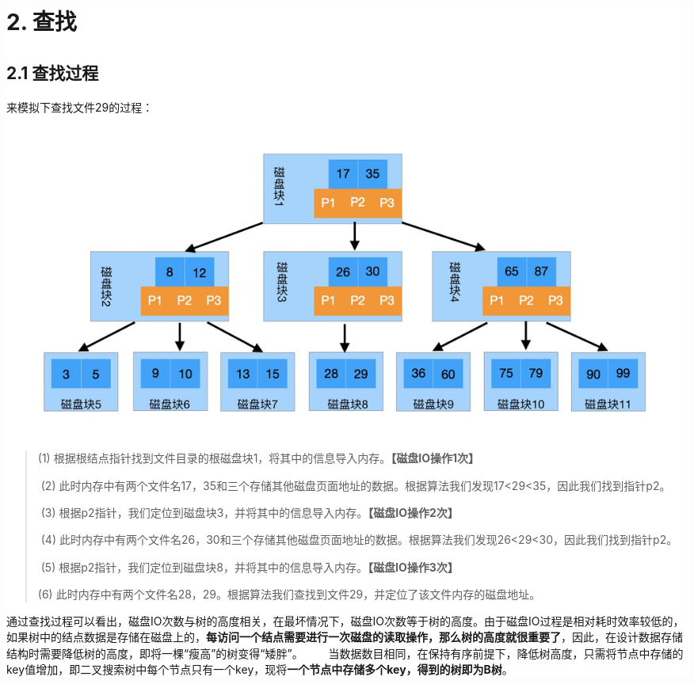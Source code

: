 



# 2. 查找

## 2.1 查找过程

来模拟下查找文件29的过程：

![BTree_1.1](../../../res/Tree/BTree/BTree_1.2.png)



> (1) 根据根结点指针找到文件目录的根磁盘块1，将其中的信息导入内存。**【磁盘IO操作1次】**
>
>  (2) 此时内存中有两个文件名17，35和三个存储其他磁盘页面地址的数据。根据算法我们发现17<29<35，因此我们找到指针p2。
>
>  (3) 根据p2指针，我们定位到磁盘块3，并将其中的信息导入内存。**【磁盘IO操作2次】**
>
>  (4) 此时内存中有两个文件名26，30和三个存储其他磁盘页面地址的数据。根据算法我们发现26<29<30，因此我们找到指针p2。
>
>  (5) 根据p2指针，我们定位到磁盘块8，并将其中的信息导入内存。**【磁盘IO操作3次】**
>
> (6) 此时内存中有两个文件名28，29。根据算法我们查找到文件29，并定位了该文件内存的磁盘地址。



​	通过查找过程可以看出，磁盘IO次数与树的高度相关，在最坏情况下，磁盘IO次数等于树的高度。由于磁盘IO过程是相对耗时效率较低的，如果树中的结点数据是存储在磁盘上的，**每访问一个结点需要进行一次磁盘的读取操作，那么树的高度就很重要了**，因此，在设计数据存储结构时需要降低树的高度，即将一棵“瘦高”的树变得“矮胖”。
  当数据数目相同，在保持有序前提下，降低树高度，只需将节点中存储的key值增加，即二叉搜索树中每个节点只有一个key，现将**一个节点中存储多个key，得到的树即为B树**。




